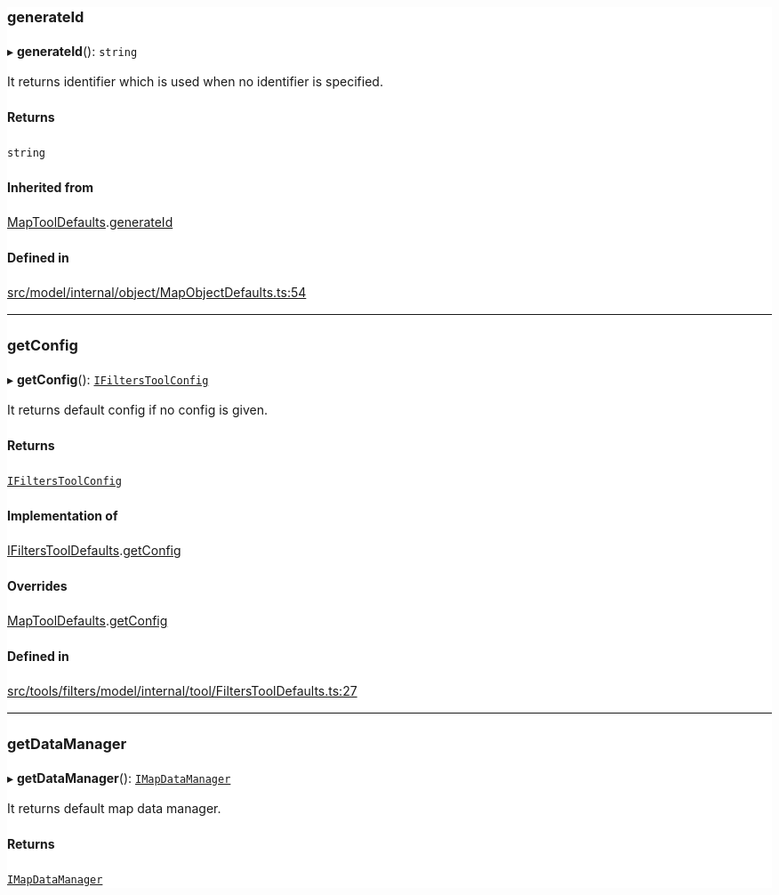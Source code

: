 ### generateId

▸ **generateId**(): `string`

It returns identifier which is used when no identifier is specified.

#### Returns

`string`

#### Inherited from

[MapToolDefaults](MapToolDefaults.md).[generateId](MapToolDefaults.md#generateid)

#### Defined in

[src/model/internal/object/MapObjectDefaults.ts:54](https://github.com/geovisto/geovisto-map/blob/e22d774889dbc28cc1ec62933ecf6bab6690f172/src/model/internal/object/MapObjectDefaults.ts#L54)

___

### getConfig

▸ **getConfig**(): [`IFiltersToolConfig`](../modules.md#ifilterstoolconfig)

It returns default config if no config is given.

#### Returns

[`IFiltersToolConfig`](../modules.md#ifilterstoolconfig)

#### Implementation of

[IFiltersToolDefaults](../interfaces/IFiltersToolDefaults.md).[getConfig](../interfaces/IFiltersToolDefaults.md#getconfig)

#### Overrides

[MapToolDefaults](MapToolDefaults.md).[getConfig](MapToolDefaults.md#getconfig)

#### Defined in

[src/tools/filters/model/internal/tool/FiltersToolDefaults.ts:27](https://github.com/geovisto/geovisto-map/blob/e22d774889dbc28cc1ec62933ecf6bab6690f172/src/tools/filters/model/internal/tool/FiltersToolDefaults.ts#L27)

___

### getDataManager

▸ **getDataManager**(): [`IMapDataManager`](../interfaces/IMapDataManager.md)

It returns default map data manager.

#### Returns

[`IMapDataManager`](../interfaces/IMapDataManager.md)
